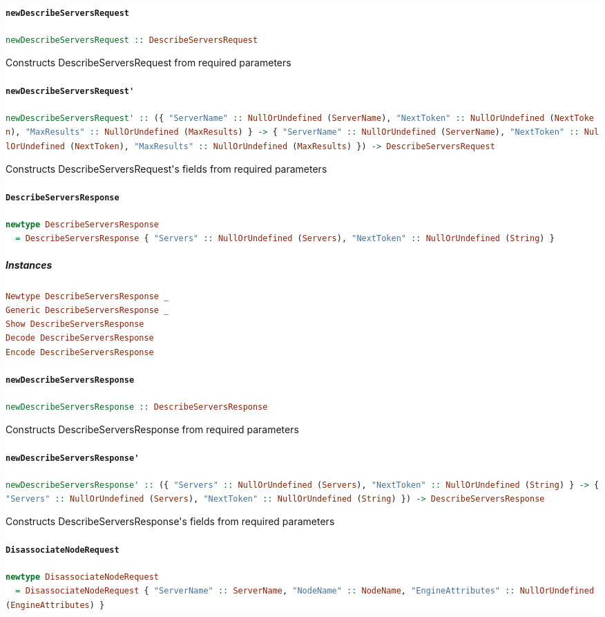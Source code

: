 #### `newDescribeServersRequest`

``` purescript
newDescribeServersRequest :: DescribeServersRequest
```

Constructs DescribeServersRequest from required parameters

#### `newDescribeServersRequest'`

``` purescript
newDescribeServersRequest' :: ({ "ServerName" :: NullOrUndefined (ServerName), "NextToken" :: NullOrUndefined (NextToken), "MaxResults" :: NullOrUndefined (MaxResults) } -> { "ServerName" :: NullOrUndefined (ServerName), "NextToken" :: NullOrUndefined (NextToken), "MaxResults" :: NullOrUndefined (MaxResults) }) -> DescribeServersRequest
```

Constructs DescribeServersRequest's fields from required parameters

#### `DescribeServersResponse`

``` purescript
newtype DescribeServersResponse
  = DescribeServersResponse { "Servers" :: NullOrUndefined (Servers), "NextToken" :: NullOrUndefined (String) }
```

##### Instances
``` purescript
Newtype DescribeServersResponse _
Generic DescribeServersResponse _
Show DescribeServersResponse
Decode DescribeServersResponse
Encode DescribeServersResponse
```

#### `newDescribeServersResponse`

``` purescript
newDescribeServersResponse :: DescribeServersResponse
```

Constructs DescribeServersResponse from required parameters

#### `newDescribeServersResponse'`

``` purescript
newDescribeServersResponse' :: ({ "Servers" :: NullOrUndefined (Servers), "NextToken" :: NullOrUndefined (String) } -> { "Servers" :: NullOrUndefined (Servers), "NextToken" :: NullOrUndefined (String) }) -> DescribeServersResponse
```

Constructs DescribeServersResponse's fields from required parameters

#### `DisassociateNodeRequest`

``` purescript
newtype DisassociateNodeRequest
  = DisassociateNodeRequest { "ServerName" :: ServerName, "NodeName" :: NodeName, "EngineAttributes" :: NullOrUndefined (EngineAttributes) }
```

